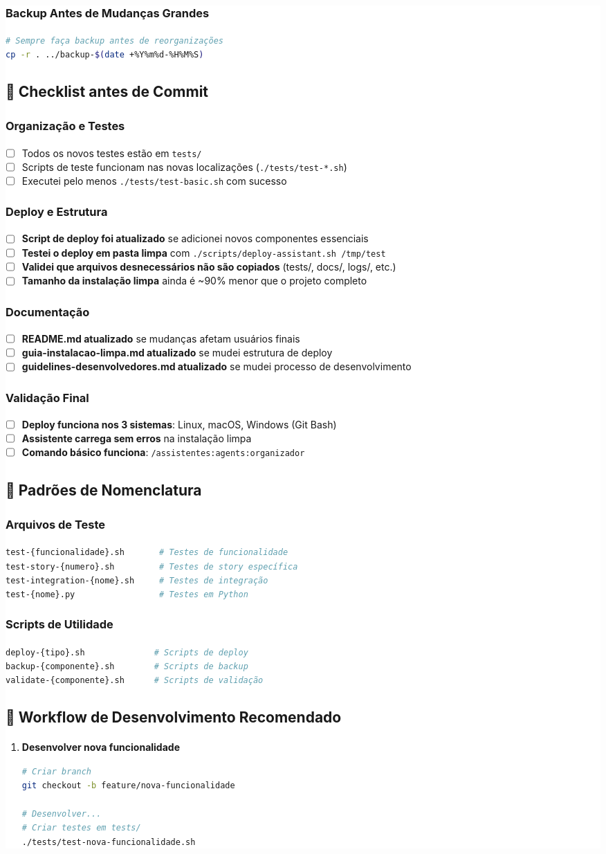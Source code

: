 ### Backup Antes de Mudanças Grandes
```bash
# Sempre faça backup antes de reorganizações
cp -r . ../backup-$(date +%Y%m%d-%H%M%S)
```

## 🚨 Checklist antes de Commit

### Organização e Testes
- [ ] Todos os novos testes estão em `tests/`
- [ ] Scripts de teste funcionam nas novas localizações (`./tests/test-*.sh`)
- [ ] Executei pelo menos `./tests/test-basic.sh` com sucesso

### Deploy e Estrutura
- [ ] **Script de deploy foi atualizado** se adicionei novos componentes essenciais
- [ ] **Testei o deploy em pasta limpa** com `./scripts/deploy-assistant.sh /tmp/test`
- [ ] **Validei que arquivos desnecessários não são copiados** (tests/, docs/, logs/, etc.)
- [ ] **Tamanho da instalação limpa** ainda é ~90% menor que o projeto completo

### Documentação
- [ ] **README.md atualizado** se mudanças afetam usuários finais
- [ ] **guia-instalacao-limpa.md atualizado** se mudei estrutura de deploy
- [ ] **guidelines-desenvolvedores.md atualizado** se mudei processo de desenvolvimento

### Validação Final
- [ ] **Deploy funciona nos 3 sistemas**: Linux, macOS, Windows (Git Bash)
- [ ] **Assistente carrega sem erros** na instalação limpa
- [ ] **Comando básico funciona**: `/assistentes:agents:organizador`

## 📝 Padrões de Nomenclatura

### Arquivos de Teste
```bash
test-{funcionalidade}.sh       # Testes de funcionalidade
test-story-{numero}.sh         # Testes de story específica
test-integration-{nome}.sh     # Testes de integração
test-{nome}.py                 # Testes em Python
```

### Scripts de Utilidade
```bash
deploy-{tipo}.sh              # Scripts de deploy
backup-{componente}.sh        # Scripts de backup
validate-{componente}.sh      # Scripts de validação
```

## 🔄 Workflow de Desenvolvimento Recomendado

1. **Desenvolver nova funcionalidade**
   ```bash
   # Criar branch
   git checkout -b feature/nova-funcionalidade

   # Desenvolver...
   # Criar testes em tests/
   ./tests/test-nova-funcionalidade.sh
   ```
